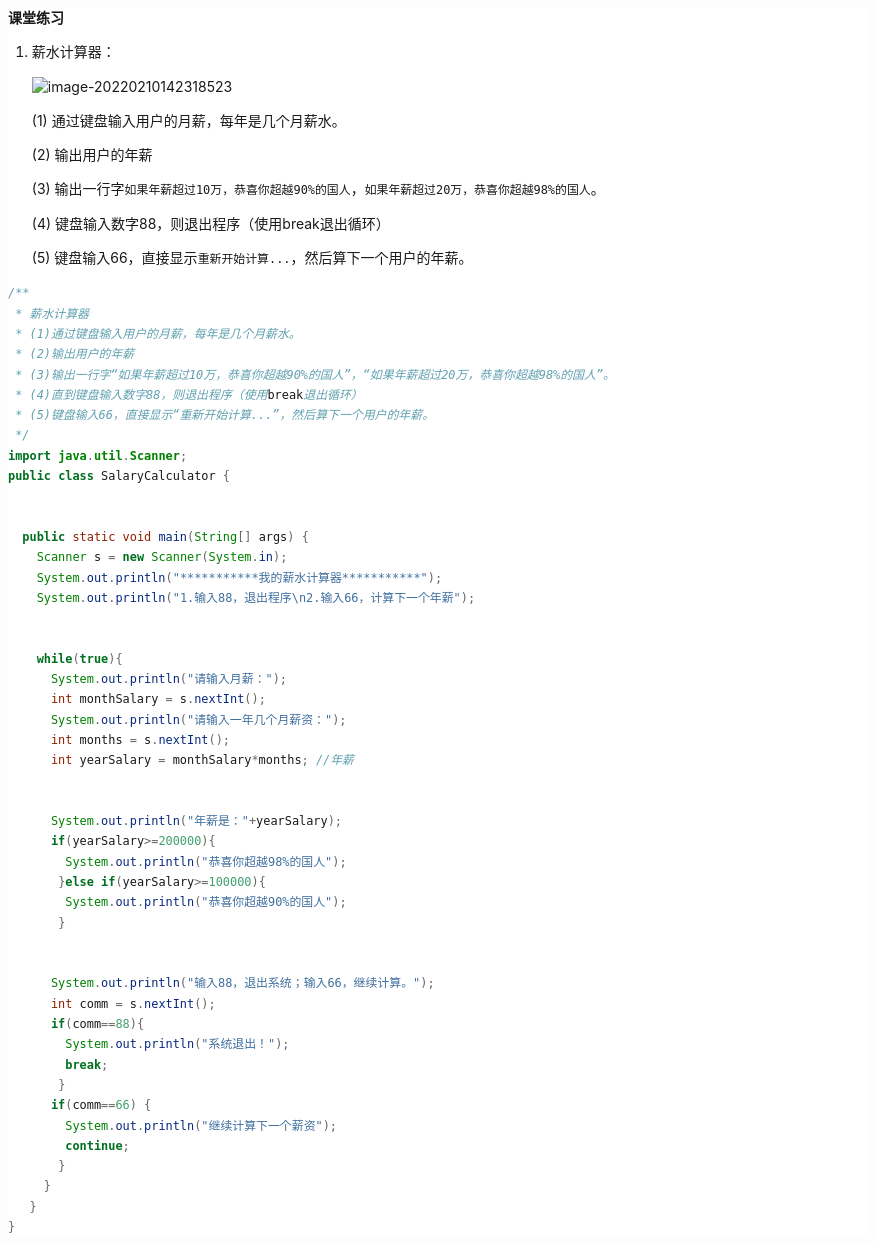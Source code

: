  **课堂练习**

1. 薪水计算器：

   ![image-20220210142318523](https://www.itbaizhan.com/wiki/imgs/image-20220210142318523.png)

   (1) 通过键盘输入用户的月薪，每年是几个月薪水。

   (2) 输出用户的年薪

   (3) 输出一行字`如果年薪超过10万，恭喜你超越90%的国人`，`如果年薪超过20万，恭喜你超越98%的国人`。

   (4) 键盘输入数字88，则退出程序（使用break退出循环）

   (5) 键盘输入66，直接显示`重新开始计算...`，然后算下一个用户的年薪。

```java
/**
 * 薪水计算器
 * (1)通过键盘输入用户的月薪，每年是几个月薪水。
 * (2)输出用户的年薪
 * (3)输出一行字“如果年薪超过10万，恭喜你超越90%的国人”，“如果年薪超过20万，恭喜你超越98%的国人”。
 * (4)直到键盘输入数字88，则退出程序（使用break退出循环）
 * (5)键盘输入66，直接显示“重新开始计算...”，然后算下一个用户的年薪。
 */
import java.util.Scanner;
public class SalaryCalculator {


  public static void main(String[] args) {
    Scanner s = new Scanner(System.in);
    System.out.println("***********我的薪水计算器***********");
    System.out.println("1.输入88，退出程序\n2.输入66，计算下一个年薪");


    while(true){
      System.out.println("请输入月薪：");
      int monthSalary = s.nextInt();
      System.out.println("请输入一年几个月薪资：");
      int months = s.nextInt();
      int yearSalary = monthSalary*months; //年薪


      System.out.println("年薪是："+yearSalary);
      if(yearSalary>=200000){
        System.out.println("恭喜你超越98%的国人");
       }else if(yearSalary>=100000){
        System.out.println("恭喜你超越90%的国人");
       }


      System.out.println("输入88，退出系统；输入66，继续计算。");
      int comm = s.nextInt();
      if(comm==88){
        System.out.println("系统退出！");
        break;
       }
      if(comm==66) {
        System.out.println("继续计算下一个薪资");
        continue;
       }
     }
   }
}

```
